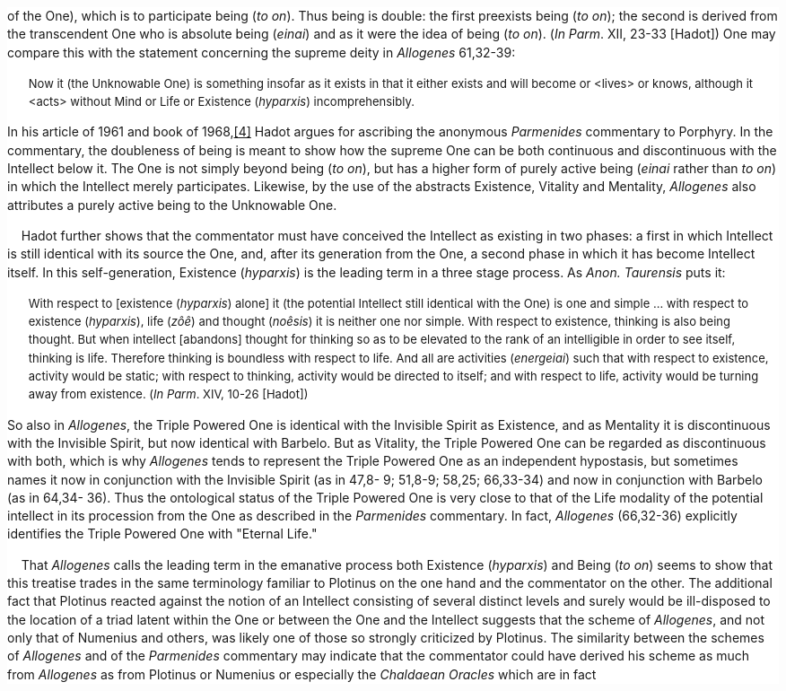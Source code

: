 of the One), which is to participate being (<i>to on</i>). Thus being is
double: the first preexists being (<i>to on</i>); the second is derived
from the transcendent One who is absolute being (<i>einai</i>) and as it
were the idea of being (<i>to on</i>). (<i>In Parm</i>. XII, 23-33 [Hadot])</font></ul>
One may compare this with the statement concerning the supreme deity in
<i>Allogenes</i> 61,32-39:
<ul><font SIZE=-1>Now it (the Unknowable One) is something insofar as it
exists in that it either exists and will become or &lt;lives> or knows,
although it &lt;acts> without Mind or Life or Existence (<i>hyparxis</i>)
incomprehensibly.</font></ul>

In his article of 1961 and book of 1968,<a NAME="fnB3" href="#fn3"></a><a HREF="#fn3" name="fnB3">[4]</a>
Hadot argues for ascribing the anonymous <i>Parmenides</i> commentary to
Porphyry. In the commentary, the doubleness of being is meant to show how
the supreme One can be both continuous and discontinuous with the Intellect
below it. The One is not simply beyond being (<i>to on</i>), but has a
higher form of purely active being (<i>einai</i> rather than <i>to on</i>)
in which the Intellect merely participates. Likewise, by the use of the
abstracts Existence, Vitality and Mentality, <i>Allogenes</i> also attributes
a purely active being to the Unknowable One.

<p>&nbsp;&nbsp;&nbsp; Hadot further shows that the commentator must have
conceived the Intellect as existing in two phases: a first in which Intellect
is still identical with its source the One, and, after its generation from
the One, a second phase in which it has become Intellect itself. In this
self-generation, Existence (<i>hyparxis</i>) is the leading term in a three
stage process. As <i>Anon. Taurensis</i> puts it:
<ul><font SIZE=-1>With respect to [existence (<i>hyparxis</i>) alone] it
(the potential Intellect still identical with the One) is one and simple
... with respect to existence (<i>hyparxis</i>), life (<i>z&ocirc;&ecirc;</i>)
and thought (<i>no&ecirc;sis</i>) it is neither one nor simple. With respect
to existence, thinking is also being thought. But when intellect [abandons]
thought for thinking so as to be elevated to the rank of an intelligible
in order to see itself, thinking is life. Therefore thinking is boundless
with respect to life. And all are activities (<i>energeiai</i>) such that
with respect to existence, activity would be static; with respect to thinking,
activity would be directed to itself; and with respect to life, activity
would be turning away from existence. (<i>In Parm</i>. XIV, 10-26 [Hadot])</font></ul>

So also in <i>Allogenes</i>, the Triple Powered One is identical with the
Invisible Spirit as Existence, and as Mentality it is discontinuous with
the Invisible Spirit, but now identical with Barbelo. But as Vitality,
the Triple Powered One can be regarded as discontinuous with both, which
is why <i>Allogenes</i> tends to represent the Triple Powered One as an
independent hypostasis, but sometimes names it now in conjunction with
the Invisible Spirit (as in 47,8- 9; 51,8-9; 58,25; 66,33-34) and now in
conjunction with Barbelo (as in 64,34- 36). Thus the ontological status
of the Triple Powered One is very close to that of the Life modality of
the potential intellect in its procession from the One as described in
the <i>Parmenides</i> commentary. In fact, <i>Allogenes</i> (66,32-36)
explicitly identifies the Triple Powered One with "Eternal Life."
<p>&nbsp;&nbsp;&nbsp; That <i>Allogenes</i> calls the leading term in
the emanative process both Existence (<i>hyparxis</i>) and Being (<i>to
on</i>) seems to show that this treatise trades in the same terminology
familiar to Plotinus on the one hand and the commentator on the other.
The additional fact that Plotinus reacted against the notion of an Intellect
consisting of several distinct levels and surely would be ill-disposed
to the location of a triad latent within the One or between the One and
the Intellect suggests that the scheme of <i>Allogenes</i>, and not only
that of Numenius and others, was likely one of those so strongly criticized
by Plotinus. The similarity between the schemes of <i>Allogenes</i> and
of the <i>Parmenides</i> commentary may indicate that the commentator could
have derived his scheme as much from <i>Allogenes</i> as from Plotinus
or Numenius or especially the <i>Chaldaean Oracles</i> which are in fact